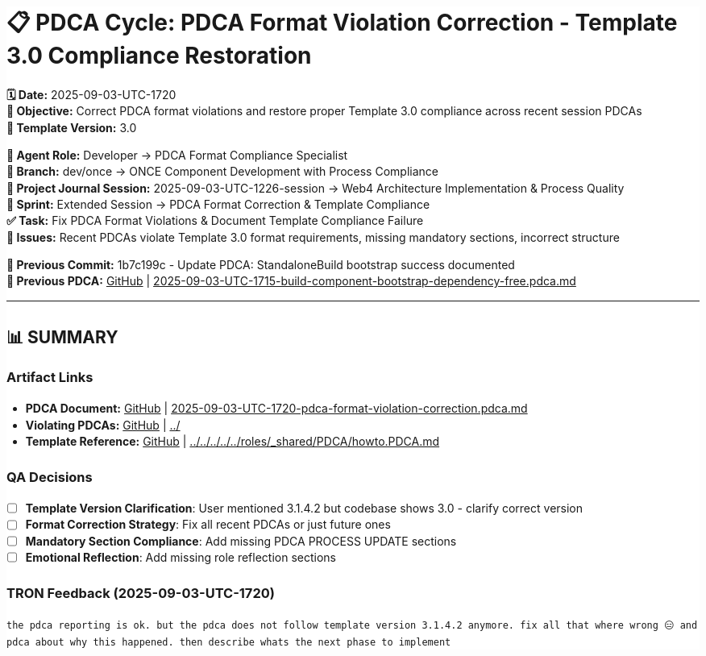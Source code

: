 # 📋 **PDCA Cycle: PDCA Format Violation Correction - Template 3.0 Compliance Restoration**

**🗓️ Date:** 2025-09-03-UTC-1720  
**🎯 Objective:** Correct PDCA format violations and restore proper Template 3.0 compliance across recent session PDCAs  
**🎯 Template Version:** 3.0  

**👤 Agent Role:** Developer → PDCA Format Compliance Specialist  
**👤 Branch:** dev/once → ONCE Component Development with Process Compliance  
**🎯 Project Journal Session:** 2025-09-03-UTC-1226-session → Web4 Architecture Implementation & Process Quality  
**🎯 Sprint:** Extended Session → PDCA Format Correction & Template Compliance  
**✅ Task:** Fix PDCA Format Violations & Document Template Compliance Failure  
**🚨 Issues:** Recent PDCAs violate Template 3.0 format requirements, missing mandatory sections, incorrect structure  

**📎 Previous Commit:** 1b7c199c - Update PDCA: StandaloneBuild bootstrap success documented  
**🔗 Previous PDCA:** [GitHub](https://github.com/Cerulean-Circle-GmbH/Web4Articles/blob/1b7c199c/scrum.pmo/project.journal/2025-09-03-UTC-1226-session/pdca/role/developer/2025-09-03-UTC-1715-build-component-bootstrap-dependency-free.pdca.md) | [2025-09-03-UTC-1715-build-component-bootstrap-dependency-free.pdca.md](2025-09-03-UTC-1715-build-component-bootstrap-dependency-free.pdca.md)

---

## **📊 SUMMARY**

### **Artifact Links**
- **PDCA Document:** [GitHub](https://github.com/Cerulean-Circle-GmbH/Web4Articles/blob/1b7c199c/scrum.pmo/project.journal/2025-09-03-UTC-1226-session/pdca/role/developer/2025-09-03-UTC-1720-pdca-format-violation-correction.pdca.md) | [2025-09-03-UTC-1720-pdca-format-violation-correction.pdca.md](2025-09-03-UTC-1720-pdca-format-violation-correction.pdca.md)
- **Violating PDCAs:** [GitHub](https://github.com/Cerulean-Circle-GmbH/Web4Articles/tree/1b7c199c/scrum.pmo/project.journal/2025-09-03-UTC-1226-session/pdca/role/developer) | [../](../)
- **Template Reference:** [GitHub](https://github.com/Cerulean-Circle-GmbH/Web4Articles/blob/1b7c199c/scrum.pmo/roles/_shared/PDCA/howto.PDCA.md) | [../../../../../roles/_shared/PDCA/howto.PDCA.md](../../../../../roles/_shared/PDCA/howto.PDCA.md)

### **QA Decisions**
- [ ] **Template Version Clarification**: User mentioned 3.1.4.2 but codebase shows 3.0 - clarify correct version
- [ ] **Format Correction Strategy**: Fix all recent PDCAs or just future ones
- [ ] **Mandatory Section Compliance**: Add missing PDCA PROCESS UPDATE sections
- [ ] **Emotional Reflection**: Add missing role reflection sections

### **TRON Feedback (2025-09-03-UTC-1720)**
```quote
the pdca reporting is ok. but the pdca does not follow template version 3.1.4.2 anymore. fix all that where wrong 😑 and pdca about why this happened. then describe whats the next phase to implement
```
